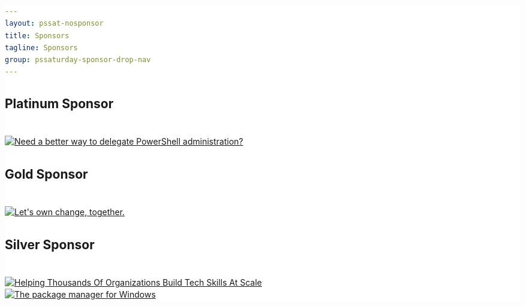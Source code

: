 ```yaml
---
layout: pssat-nosponsor
title: Sponsors
tagline: Sponsors
group: pssaturday-sponsor-drop-nav
---
```



<div class="mb-60"></div>

<div class="container text-center light-footer">
  <h2 class="heading-title text-center">Platinum Sponsor</h2>
</div>
<div class="container text-center">
<br>
  <a href="https://systemfrontier.com/solutions/powershell/">
  <img class="mb-10 footer-logo" style="width: 50%" src="{{ BASE_PATH }}/assets/images/sponsors/SystemFrontier.png"
    alt="Need a better way to delegate PowerShell administration?">
  </a>
</div>

<div class="mb-60"></div>

<div class="container text-center light-footer">
  <h2 class="heading-title text-center">Gold Sponsor</h2>
</div>
<div class="container text-center">
<br>
  <a href="https://www.teksystems.com/en">
  <img class="mb-10 footer-logo" style="width: 40%" src="{{ BASE_PATH }}/assets/images/sponsors/TEKsystems.png"
    alt="Let's own change, together.">
  </a>
</div>
<div class="mb-60"></div>

<div class="container text-center light-footer">
  <h2 class="heading-title text-center">Silver Sponsor</h2>
</div>
<div class="container text-center">
<br>
  <a href="https://www.pluralsight.com/">
  <img class="mb-10 footer-logo" style="width: 50%" src="{{ BASE_PATH }}/assets/images/sponsors/PluralSight.png"
    alt="Helping Thousands Of Organizations Build Tech Skills At Scale">
  </a>
    <br>
  <a href="https://chocolatey.org/">
  <img class="mb-10 footer-logo" style="width: 50%" src="{{ BASE_PATH }}/assets/images/sponsors/Chocolatey.png"
    alt="The package manager for Windows">
  </a>
</div>
<div class="mb-60"></div>
